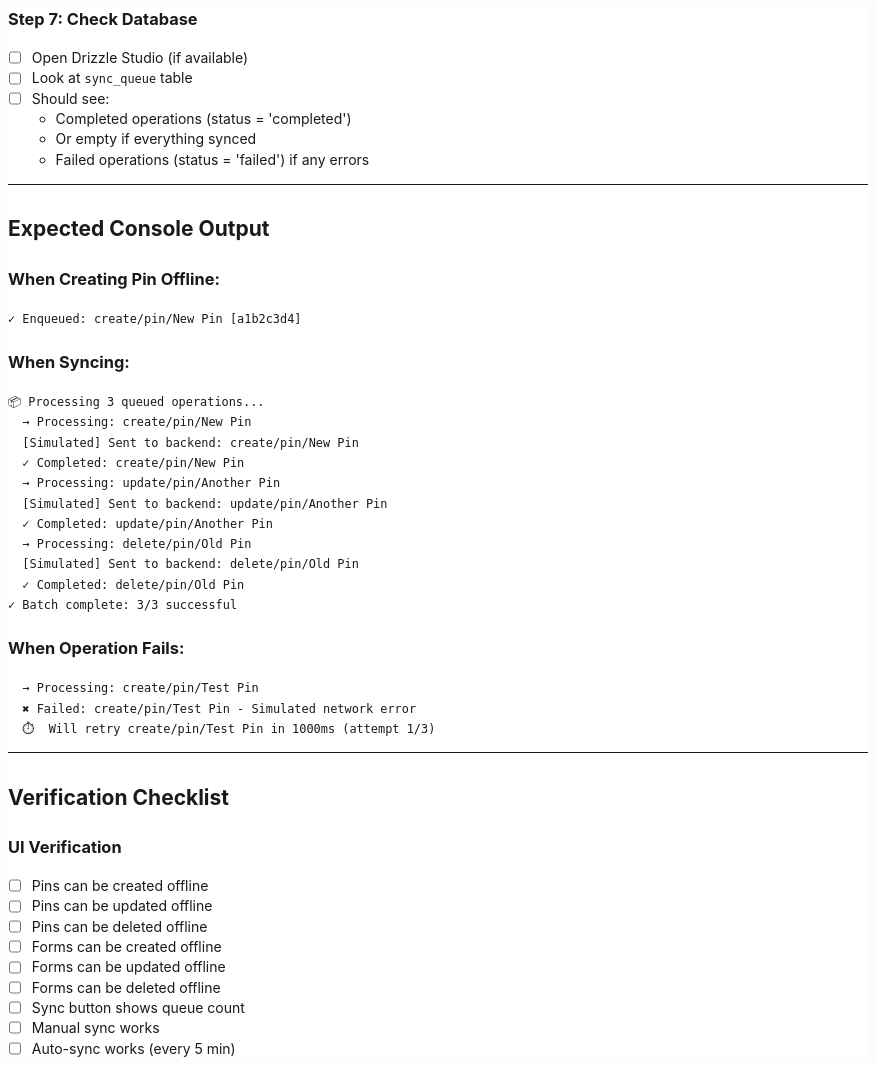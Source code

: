 ### Step 7: Check Database

- [ ] Open Drizzle Studio (if available)
- [ ] Look at `sync_queue` table
- [ ] Should see:
  - Completed operations (status = 'completed')
  - Or empty if everything synced
  - Failed operations (status = 'failed') if any errors

---

## Expected Console Output

### When Creating Pin Offline:

```
✓ Enqueued: create/pin/New Pin [a1b2c3d4]
```

### When Syncing:

```
📦 Processing 3 queued operations...
  → Processing: create/pin/New Pin
  [Simulated] Sent to backend: create/pin/New Pin
  ✓ Completed: create/pin/New Pin
  → Processing: update/pin/Another Pin
  [Simulated] Sent to backend: update/pin/Another Pin
  ✓ Completed: update/pin/Another Pin
  → Processing: delete/pin/Old Pin
  [Simulated] Sent to backend: delete/pin/Old Pin
  ✓ Completed: delete/pin/Old Pin
✓ Batch complete: 3/3 successful
```

### When Operation Fails:

```
  → Processing: create/pin/Test Pin
  ✖ Failed: create/pin/Test Pin - Simulated network error
  ⏱️  Will retry create/pin/Test Pin in 1000ms (attempt 1/3)
```

---

## Verification Checklist

### UI Verification

- [ ] Pins can be created offline
- [ ] Pins can be updated offline
- [ ] Pins can be deleted offline
- [ ] Forms can be created offline
- [ ] Forms can be updated offline
- [ ] Forms can be deleted offline
- [ ] Sync button shows queue count
- [ ] Manual sync works
- [ ] Auto-sync works (every 5 min)
